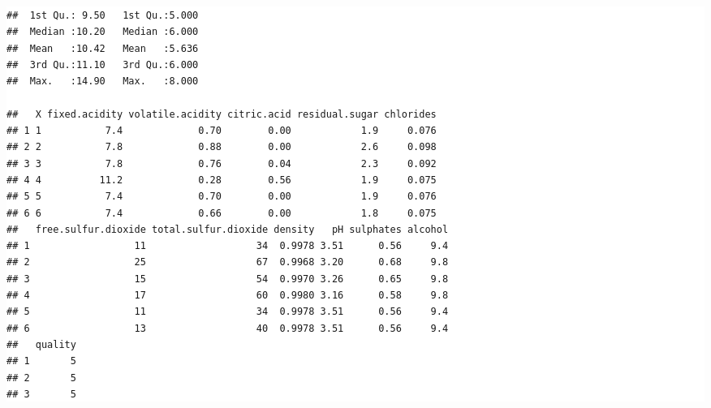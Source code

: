     ##  1st Qu.: 9.50   1st Qu.:5.000  
    ##  Median :10.20   Median :6.000  
    ##  Mean   :10.42   Mean   :5.636  
    ##  3rd Qu.:11.10   3rd Qu.:6.000  
    ##  Max.   :14.90   Max.   :8.000

    ##   X fixed.acidity volatile.acidity citric.acid residual.sugar chlorides
    ## 1 1           7.4             0.70        0.00            1.9     0.076
    ## 2 2           7.8             0.88        0.00            2.6     0.098
    ## 3 3           7.8             0.76        0.04            2.3     0.092
    ## 4 4          11.2             0.28        0.56            1.9     0.075
    ## 5 5           7.4             0.70        0.00            1.9     0.076
    ## 6 6           7.4             0.66        0.00            1.8     0.075
    ##   free.sulfur.dioxide total.sulfur.dioxide density   pH sulphates alcohol
    ## 1                  11                   34  0.9978 3.51      0.56     9.4
    ## 2                  25                   67  0.9968 3.20      0.68     9.8
    ## 3                  15                   54  0.9970 3.26      0.65     9.8
    ## 4                  17                   60  0.9980 3.16      0.58     9.8
    ## 5                  11                   34  0.9978 3.51      0.56     9.4
    ## 6                  13                   40  0.9978 3.51      0.56     9.4
    ##   quality
    ## 1       5
    ## 2       5
    ## 3       5